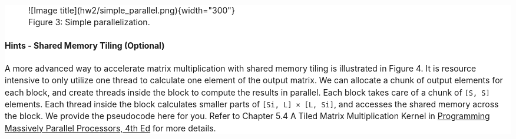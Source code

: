 <figure markdown="span"> ![Image title](hw2/simple_parallel.png){width="300"} <figcaption>Figure 3: Simple parallelization.</figcaption> </figure>

#### Hints - Shared Memory Tiling (Optional)

A more advanced way to accelerate matrix multiplication with shared memory tiling is illustrated in Figure 4. It is resource intensive to only utilize one thread to calculate one element of the output matrix. We can allocate a chunk of output elements for each block, and create threads inside the block to compute the results in parallel. Each block takes care of a chunk of `[S, S]` elements. Each thread inside the block calculates smaller parts of `[Si, L] × [L, Si]`, and accesses the shared memory across the block. We provide the pseudocode here for you. Refer to Chapter 5.4 A Tiled Matrix Multiplication Kernel in [Programming Massively Parallel Processors, 4th Ed](https://learning.oreilly.com/library/view/programming-massively-parallel/9780323984638/?sso_link=yes&sso_link_from=cmu-edu) for more details.

